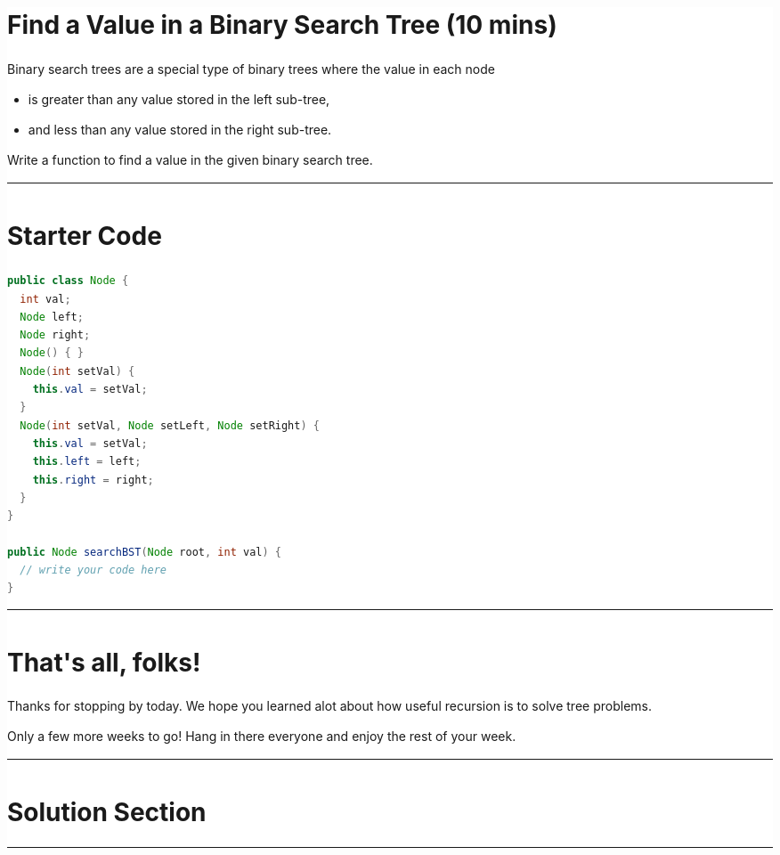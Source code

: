 
# Find a Value in a Binary Search Tree (10 mins)

Binary search trees are a special type of binary trees where the value in each node

- is greater than any value stored in the left sub-tree,

- and less than any value stored in the right sub-tree.

Write a function to find a value in the given binary search tree. 

---

# Starter Code 

```java
public class Node {
  int val;
  Node left;
  Node right;
  Node() { }
  Node(int setVal) { 
    this.val = setVal; 
  }
  Node(int setVal, Node setLeft, Node setRight) {
    this.val = setVal;
    this.left = left;
    this.right = right;
  }
}

public Node searchBST(Node root, int val) {
  // write your code here 
}
```

---

# That's all, folks! 


Thanks for stopping by today. We hope you learned alot about how useful recursion is to solve tree problems. 

Only a few more weeks to go! Hang in there everyone and enjoy the rest of your week. 

---

# Solution Section

---
